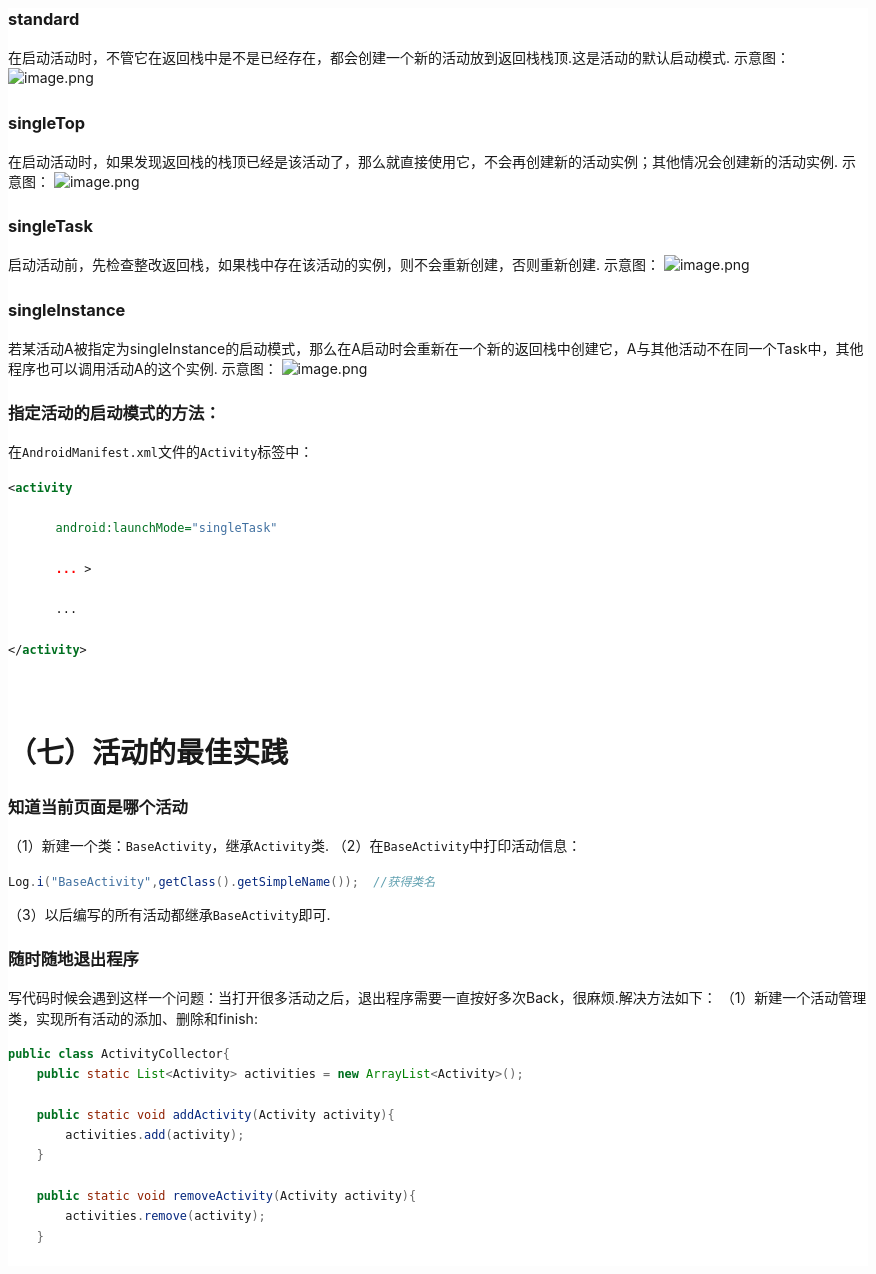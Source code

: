 ### standard
在启动活动时，不管它在返回栈中是不是已经存在，都会创建一个新的活动放到返回栈栈顶.这是活动的默认启动模式.
示意图：
![image.png](http://upload-images.jianshu.io/upload_images/8819542-074ecec9117f5681.png?imageMogr2/auto-orient/strip%7CimageView2/2/w/1240)

### singleTop
在启动活动时，如果发现返回栈的栈顶已经是该活动了，那么就直接使用它，不会再创建新的活动实例；其他情况会创建新的活动实例.
示意图：
![image.png](http://upload-images.jianshu.io/upload_images/8819542-b72a4476f28a8b1a.png?imageMogr2/auto-orient/strip%7CimageView2/2/w/1240)

### singleTask
启动活动前，先检查整改返回栈，如果栈中存在该活动的实例，则不会重新创建，否则重新创建.
示意图：
![image.png](http://upload-images.jianshu.io/upload_images/8819542-f4bc221caa37d30b.png?imageMogr2/auto-orient/strip%7CimageView2/2/w/1240)

### singleInstance
若某活动A被指定为singleInstance的启动模式，那么在A启动时会重新在一个新的返回栈中创建它，A与其他活动不在同一个Task中，其他程序也可以调用活动A的这个实例.
示意图：
![image.png](http://upload-images.jianshu.io/upload_images/8819542-e76b64987a599045.png?imageMogr2/auto-orient/strip%7CimageView2/2/w/1240)

### 指定活动的启动模式的方法：
在`AndroidManifest.xml`文件的`Activity`标签中：
```xml
<activity

　　　　android:launchMode="singleTask"

　　　　... >

　　　　...

</activity>
```
　
# （七）活动的最佳实践

### 知道当前页面是哪个活动
（1）新建一个类：`BaseActivity`，继承`Activity`类.
（2）在`BaseActivity`中打印活动信息：
```java
Log.i("BaseActivity",getClass().getSimpleName());  //获得类名
```
（3）以后编写的所有活动都继承`BaseActivity`即可.

### 随时随地退出程序
写代码时候会遇到这样一个问题：当打开很多活动之后，退出程序需要一直按好多次Back，很麻烦.解决方法如下：
（1）新建一个活动管理类，实现所有活动的添加、删除和finish:
```java
public class ActivityCollector{
    public static List<Activity> activities = new ArrayList<Activity>();
    
    public static void addActivity(Activity activity){
        activities.add(activity);
    }
    
    public static void removeActivity(Activity activity){
        activities.remove(activity);
    }
    
```